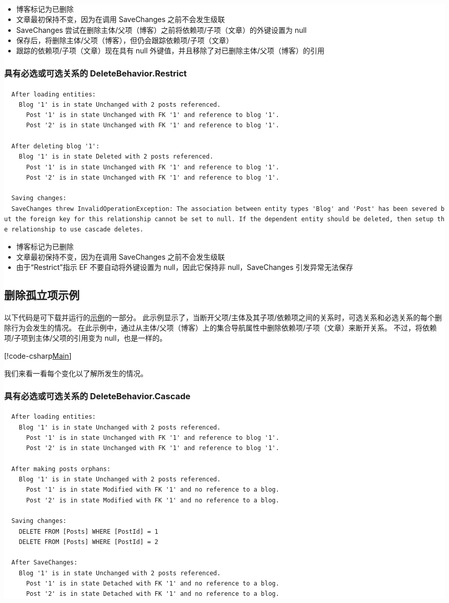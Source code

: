 * 博客标记为已删除
* 文章最初保持不变，因为在调用 SaveChanges 之前不会发生级联
* SaveChanges 尝试在删除主体/父项（博客）之前将依赖项/子项（文章）的外键设置为 null
* 保存后，将删除主体/父项（博客），但仍会跟踪依赖项/子项（文章）
* 跟踪的依赖项/子项（文章）现在具有 null 外键值，并且移除了对已删除主体/父项（博客）的引用

### <a name="deletebehaviorrestrict-with-required-or-optional-relationship"></a>具有必选或可选关系的 DeleteBehavior.Restrict

```
  After loading entities:
    Blog '1' is in state Unchanged with 2 posts referenced.
      Post '1' is in state Unchanged with FK '1' and reference to blog '1'.
      Post '2' is in state Unchanged with FK '1' and reference to blog '1'.

  After deleting blog '1':
    Blog '1' is in state Deleted with 2 posts referenced.
      Post '1' is in state Unchanged with FK '1' and reference to blog '1'.
      Post '2' is in state Unchanged with FK '1' and reference to blog '1'.

  Saving changes:
  SaveChanges threw InvalidOperationException: The association between entity types 'Blog' and 'Post' has been severed but the foreign key for this relationship cannot be set to null. If the dependent entity should be deleted, then setup the relationship to use cascade deletes.
```

* 博客标记为已删除
* 文章最初保持不变，因为在调用 SaveChanges 之前不会发生级联
* 由于“Restrict”指示 EF 不要自动将外键设置为 null，因此它保持非 null，SaveChanges 引发异常无法保存

## <a name="delete-orphans-examples"></a>删除孤立项示例

以下代码是可下载并运行的[示例](https://github.com/aspnet/EntityFramework.Docs/tree/master/samples/core/Saving/Saving/CascadeDelete/)的一部分。 此示例显示了，当断开父项/主体及其子项/依赖项之间的关系时，可选关系和必选关系的每个删除行为会发生的情况。 在此示例中，通过从主体/父项（博客）上的集合导航属性中删除依赖项/子项（文章）来断开关系。 不过，将依赖项/子项到主体/父项的引用变为 null，也是一样的。

[!code-csharp[Main](../../../samples/core/Saving/Saving/CascadeDelete/Sample.cs#DeleteOrphansVariations)]

我们来看一看每个变化以了解所发生的情况。

### <a name="deletebehaviorcascade-with-required-or-optional-relationship"></a>具有必选或可选关系的 DeleteBehavior.Cascade

```
  After loading entities:
    Blog '1' is in state Unchanged with 2 posts referenced.
      Post '1' is in state Unchanged with FK '1' and reference to blog '1'.
      Post '2' is in state Unchanged with FK '1' and reference to blog '1'.

  After making posts orphans:
    Blog '1' is in state Unchanged with 2 posts referenced.
      Post '1' is in state Modified with FK '1' and no reference to a blog.
      Post '2' is in state Modified with FK '1' and no reference to a blog.

  Saving changes:
    DELETE FROM [Posts] WHERE [PostId] = 1
    DELETE FROM [Posts] WHERE [PostId] = 2

  After SaveChanges:
    Blog '1' is in state Unchanged with 2 posts referenced.
      Post '1' is in state Detached with FK '1' and no reference to a blog.
      Post '2' is in state Detached with FK '1' and no reference to a blog.
```
